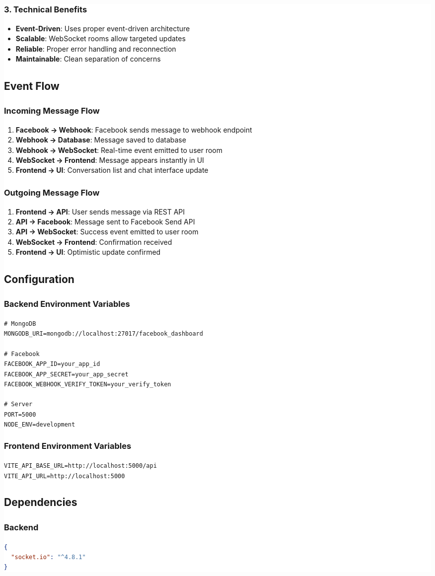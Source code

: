 ### 3. Technical Benefits
- **Event-Driven**: Uses proper event-driven architecture
- **Scalable**: WebSocket rooms allow targeted updates
- **Reliable**: Proper error handling and reconnection
- **Maintainable**: Clean separation of concerns

## Event Flow

### Incoming Message Flow
1. **Facebook → Webhook**: Facebook sends message to webhook endpoint
2. **Webhook → Database**: Message saved to database
3. **Webhook → WebSocket**: Real-time event emitted to user room
4. **WebSocket → Frontend**: Message appears instantly in UI
5. **Frontend → UI**: Conversation list and chat interface update

### Outgoing Message Flow
1. **Frontend → API**: User sends message via REST API
2. **API → Facebook**: Message sent to Facebook Send API
3. **API → WebSocket**: Success event emitted to user room
4. **WebSocket → Frontend**: Confirmation received
5. **Frontend → UI**: Optimistic update confirmed

## Configuration

### Backend Environment Variables
```env
# MongoDB
MONGODB_URI=mongodb://localhost:27017/facebook_dashboard

# Facebook
FACEBOOK_APP_ID=your_app_id
FACEBOOK_APP_SECRET=your_app_secret
FACEBOOK_WEBHOOK_VERIFY_TOKEN=your_verify_token

# Server
PORT=5000
NODE_ENV=development
```

### Frontend Environment Variables
```env
VITE_API_BASE_URL=http://localhost:5000/api
VITE_API_URL=http://localhost:5000
```

## Dependencies

### Backend
```json
{
  "socket.io": "^4.8.1"
}
```
